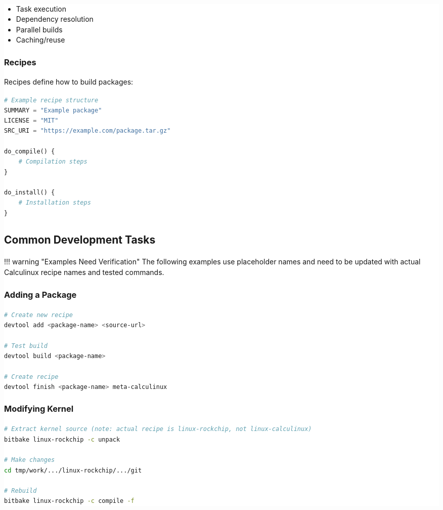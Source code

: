 - Task execution
- Dependency resolution
- Parallel builds
- Caching/reuse

### Recipes

Recipes define how to build packages:

```python
# Example recipe structure
SUMMARY = "Example package"
LICENSE = "MIT"
SRC_URI = "https://example.com/package.tar.gz"

do_compile() {
    # Compilation steps
}

do_install() {
    # Installation steps
}
```

## Common Development Tasks

!!! warning "Examples Need Verification"
    The following examples use placeholder names and need to be updated with actual Calculinux recipe names and tested commands.

### Adding a Package

```bash
# Create new recipe
devtool add <package-name> <source-url>

# Test build
devtool build <package-name>

# Create recipe
devtool finish <package-name> meta-calculinux
```

### Modifying Kernel

```bash
# Extract kernel source (note: actual recipe is linux-rockchip, not linux-calculinux)
bitbake linux-rockchip -c unpack

# Make changes
cd tmp/work/.../linux-rockchip/.../git

# Rebuild
bitbake linux-rockchip -c compile -f
```
